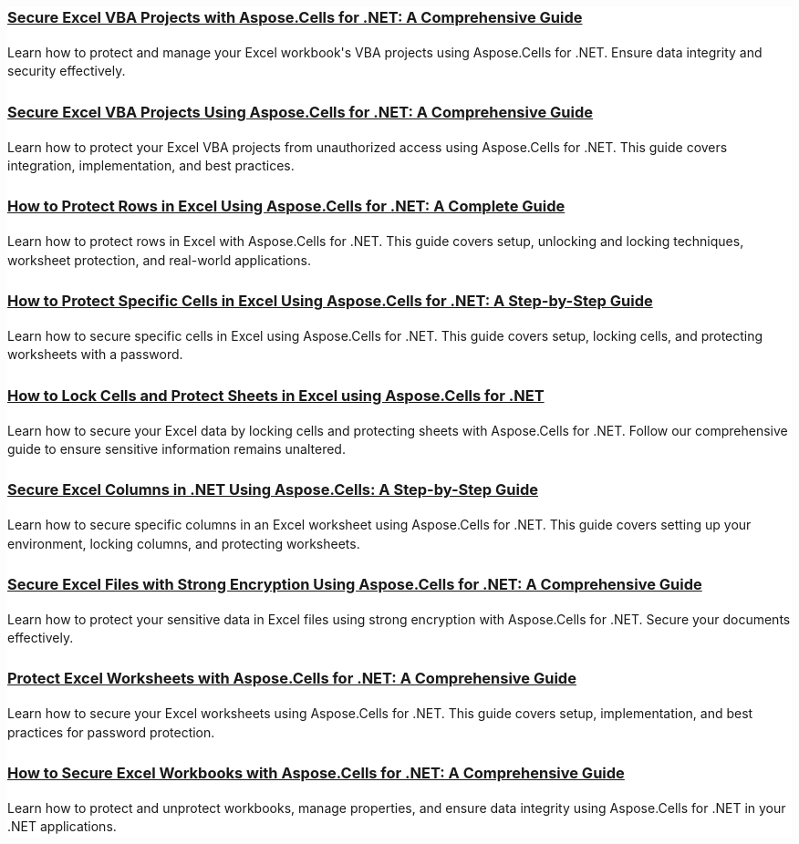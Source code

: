 ### [Secure Excel VBA Projects with Aspose.Cells for .NET&#58; A Comprehensive Guide](./protect-excel-vba-aspose-cells-net)
Learn how to protect and manage your Excel workbook's VBA projects using Aspose.Cells for .NET. Ensure data integrity and security effectively.

### [Secure Excel VBA Projects Using Aspose.Cells for .NET&#58; A Comprehensive Guide](./protect-excel-vba-projects-aspose-cells-dotnet)
Learn how to protect your Excel VBA projects from unauthorized access using Aspose.Cells for .NET. This guide covers integration, implementation, and best practices.

### [How to Protect Rows in Excel Using Aspose.Cells for .NET&#58; A Complete Guide](./protect-rows-excel-aspose-cells-net)
Learn how to protect rows in Excel with Aspose.Cells for .NET. This guide covers setup, unlocking and locking techniques, worksheet protection, and real-world applications.

### [How to Protect Specific Cells in Excel Using Aspose.Cells for .NET&#58; A Step-by-Step Guide](./protect-specific-cells-aspose-cells-net)
Learn how to secure specific cells in Excel using Aspose.Cells for .NET. This guide covers setup, locking cells, and protecting worksheets with a password.

### [How to Lock Cells and Protect Sheets in Excel using Aspose.Cells for .NET](./secure-excel-cell-lock-sheet-protection-net)
Learn how to secure your Excel data by locking cells and protecting sheets with Aspose.Cells for .NET. Follow our comprehensive guide to ensure sensitive information remains unaltered.

### [Secure Excel Columns in .NET Using Aspose.Cells&#58; A Step-by-Step Guide](./secure-excel-columns-aspose-cells-net)
Learn how to secure specific columns in an Excel worksheet using Aspose.Cells for .NET. This guide covers setting up your environment, locking columns, and protecting worksheets.

### [Secure Excel Files with Strong Encryption Using Aspose.Cells for .NET&#58; A Comprehensive Guide](./secure-excel-files-aspose-cells-net-encryption)
Learn how to protect your sensitive data in Excel files using strong encryption with Aspose.Cells for .NET. Secure your documents effectively.

### [Protect Excel Worksheets with Aspose.Cells for .NET&#58; A Comprehensive Guide](./secure-excel-sheets-aspose-cells-net)
Learn how to secure your Excel worksheets using Aspose.Cells for .NET. This guide covers setup, implementation, and best practices for password protection.

### [How to Secure Excel Workbooks with Aspose.Cells for .NET&#58; A Comprehensive Guide](./secure-excel-workbooks-aspose-cells-dotnet)
Learn how to protect and unprotect workbooks, manage properties, and ensure data integrity using Aspose.Cells for .NET in your .NET applications.
